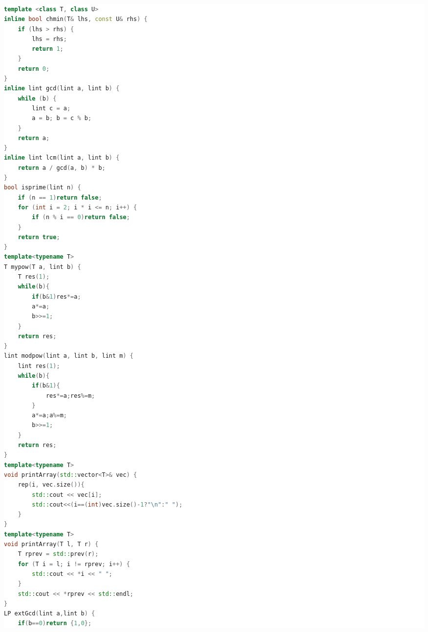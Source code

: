 ```cpp
template <class T, class U>
inline bool chmin(T& lhs, const U& rhs) {
	if (lhs > rhs) {
		lhs = rhs;
		return 1;
	}
	return 0;
}
inline lint gcd(lint a, lint b) {
	while (b) {
		lint c = a;
		a = b; b = c % b;
	}
	return a;
}
inline lint lcm(lint a, lint b) {
	return a / gcd(a, b) * b;
}
bool isprime(lint n) {
	if (n == 1)return false;
	for (int i = 2; i * i <= n; i++) {
		if (n % i == 0)return false;
	}
	return true;
}
template<typename T>
T mypow(T a, lint b) {
	T res(1);
	while(b){
		if(b&1)res*=a;
		a*=a;
		b>>=1;
	}
	return res;
}
lint modpow(lint a, lint b, lint m) {
	lint res(1);
	while(b){
		if(b&1){
			res*=a;res%=m;
		}
		a*=a;a%=m;
		b>>=1;
	}
	return res;
}
template<typename T>
void printArray(std::vector<T>& vec) {
	rep(i, vec.size()){
		std::cout << vec[i];
		std::cout<<(i==(int)vec.size()-1?"\n":" ");
	}
}
template<typename T>
void printArray(T l, T r) {
	T rprev = std::prev(r);
	for (T i = l; i != rprev; i++) {
		std::cout << *i << " ";
	}
	std::cout << *rprev << std::endl;
}
LP extGcd(lint a,lint b) {
	if(b==0)return {1,0};
```